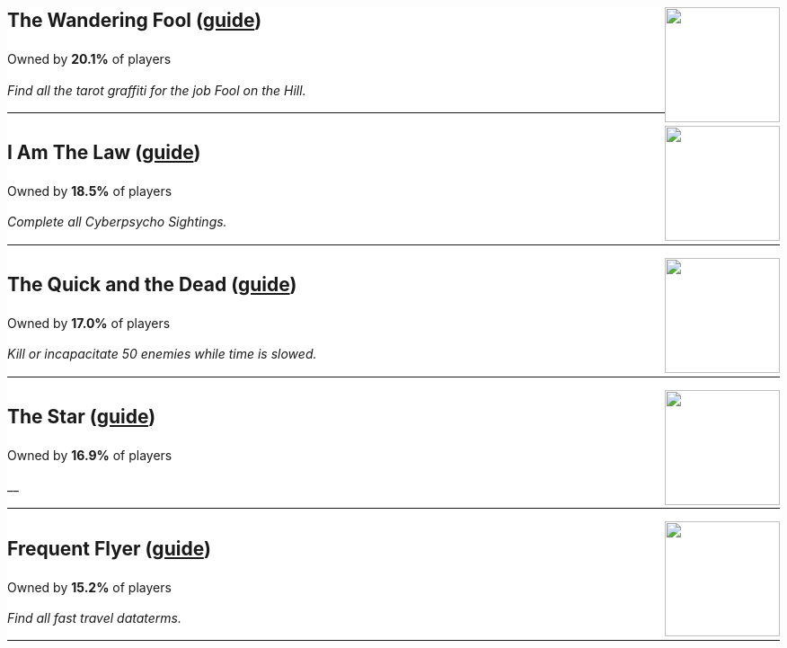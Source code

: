 
<img style="float: right;" src="https://cdn.cloudflare.steamstatic.com/steamcommunity/public/images/apps/1091500/5fe10094d667c5f6da21589aad5c8ebd07f0e78b.jpg" width="128" height="128"> 

## The Wandering Fool ([guide](/guides/Cyberpunk_2077/The_Wandering_Fool.md))

Owned by **20.1%** of players

_Find all the tarot graffiti for the job Fool on the Hill._

---

<img style="float: right;" src="https://cdn.cloudflare.steamstatic.com/steamcommunity/public/images/apps/1091500/0b89d8dacb03eabb93041f02e623729ca3e4c41b.jpg" width="128" height="128"> 

## I Am The Law ([guide](/guides/Cyberpunk_2077/I_Am_The_Law.md))

Owned by **18.5%** of players

_Complete all Cyberpsycho Sightings._

---

<img style="float: right;" src="https://cdn.cloudflare.steamstatic.com/steamcommunity/public/images/apps/1091500/7d368314167adc79672ac5ccb090704352f7f733.jpg" width="128" height="128"> 

## The Quick and the Dead ([guide](/guides/Cyberpunk_2077/The_Quick_and_the_Dead.md))

Owned by **17.0%** of players

_Kill or incapacitate 50 enemies while time is slowed._

---

<img style="float: right;" src="https://cdn.cloudflare.steamstatic.com/steamcommunity/public/images/apps/1091500/96506dab554565fd3dc78446a6df17040b353f16.jpg" width="128" height="128"> 

## The Star ([guide](/guides/Cyberpunk_2077/The_Star.md))

Owned by **16.9%** of players

__

---

<img style="float: right;" src="https://cdn.cloudflare.steamstatic.com/steamcommunity/public/images/apps/1091500/f5aa6c12eef1c0e2a3d102ebf01b3a1048bd6b20.jpg" width="128" height="128"> 

## Frequent Flyer ([guide](/guides/Cyberpunk_2077/Frequent_Flyer.md))

Owned by **15.2%** of players

_Find all fast travel dataterms._

---